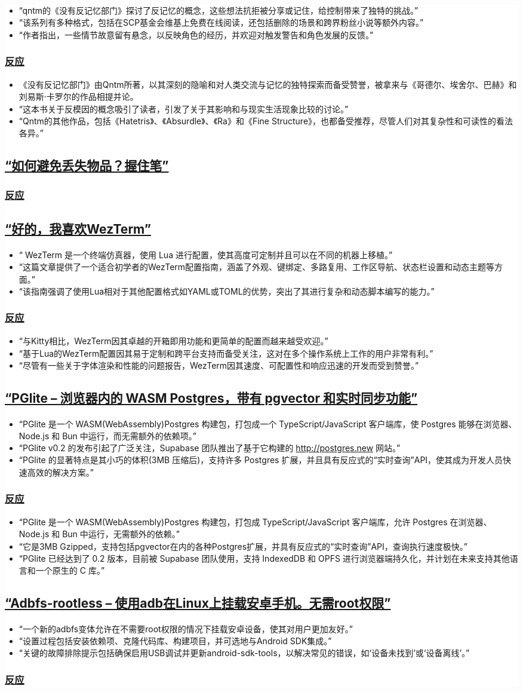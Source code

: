- “qntm的《没有反记忆部门》探讨了反记忆的概念，这些想法抗拒被分享或记住，给控制带来了独特的挑战。”
- “该系列有多种格式，包括在SCP基金会维基上免费在线阅读，还包括删除的场景和跨界粉丝小说等额外内容。”
- “作者指出，一些情节故意留有悬念，以反映角色的经历，并欢迎对触发警告和角色发展的反馈。”

### [反应](https://news.ycombinator.com/item?id=41224225)

- 《没有反记忆部门》由Qntm所著，以其深刻的隐喻和对人类交流与记忆的独特探索而备受赞誉，被拿来与《哥德尔、埃舍尔、巴赫》和刘易斯·卡罗尔的作品相提并论。
- “这本书关于反模因的概念吸引了读者，引发了关于其影响和与现实生活现象比较的讨论。”
- “Qntm的其他作品，包括《Hatetris》、《Absurdle》、《Ra》和《Fine Structure》，也都备受推荐，尽管人们对其复杂性和可读性的看法各异。”

## [“如何避免丢失物品？握住笔”](https://blog.alexwendland.com/2024-07-07-holding-pens/)

### [反应](https://news.ycombinator.com/item?id=41220059)

## [“好的，我喜欢WezTerm”](https://alexplescan.com/posts/2024/08/10/wezterm/)

- “ WezTerm 是一个终端仿真器，使用 Lua 进行配置，使其高度可定制并且可以在不同的机器上移植。”
- “这篇文章提供了一个适合初学者的WezTerm配置指南，涵盖了外观、键绑定、多路复用、工作区导航、状态栏设置和动态主题等方面。”
- “该指南强调了使用Lua相对于其他配置格式如YAML或TOML的优势，突出了其进行复杂和动态脚本编写的能力。”

### [反应](https://news.ycombinator.com/item?id=41223934)

- “与Kitty相比，WezTerm因其卓越的开箱即用功能和更简单的配置而越来越受欢迎。”
- “基于Lua的WezTerm配置因其易于定制和跨平台支持而备受关注，这对在多个操作系统上工作的用户非常有利。”
- “尽管有一些关于字体渲染和性能的问题报告，WezTerm因其速度、可配置性和响应迅速的开发而受到赞誉。”

## [“PGlite – 浏览器内的 WASM Postgres，带有 pgvector 和实时同步功能”](https://pglite.dev/)

- “PGlite 是一个 WASM(WebAssembly)Postgres 构建包，打包成一个 TypeScript/JavaScript 客户端库，使 Postgres 能够在浏览器、Node.js 和 Bun 中运行，而无需额外的依赖项。”
- “PGlite v0.2 的发布引起了广泛关注，Supabase 团队推出了基于它构建的 http://postgres.new 网站。”
- “PGlite 的显著特点是其小巧的体积(3MB 压缩后)，支持许多 Postgres 扩展，并且具有反应式的“实时查询”API，使其成为开发人员快速高效的解决方案。”

### [反应](https://news.ycombinator.com/item?id=41224689)

- “PGlite 是一个 WASM(WebAssembly)Postgres 构建包，打包成 TypeScript/JavaScript 客户端库，允许 Postgres 在浏览器、Node.js 和 Bun 中运行，无需额外的依赖。”
- “它是3MB Gzipped，支持包括pgvector在内的各种Postgres扩展，并具有反应式的“实时查询”API，查询执行速度极快。”
- “PGlite 已经达到了 0.2 版本，目前被 Supabase 团队使用，支持 IndexedDB 和 OPFS 进行浏览器端持久化，并计划在未来支持其他语言和一个原生的 C 库。”

## [“Adbfs-rootless – 使用adb在Linux上挂载安卓手机。无需root权限”](https://github.com/spion/adbfs-rootless)

- “一个新的adbfs变体允许在不需要root权限的情况下挂载安卓设备，使其对用户更加友好。”
- “设置过程包括安装依赖项、克隆代码库、构建项目，并可选地与Android SDK集成。”
- “关键的故障排除提示包括确保启用USB调试并更新android-sdk-tools，以解决常见的错误，如‘设备未找到’或‘设备离线’。”

### [反应](https://news.ycombinator.com/item?id=41219080)
